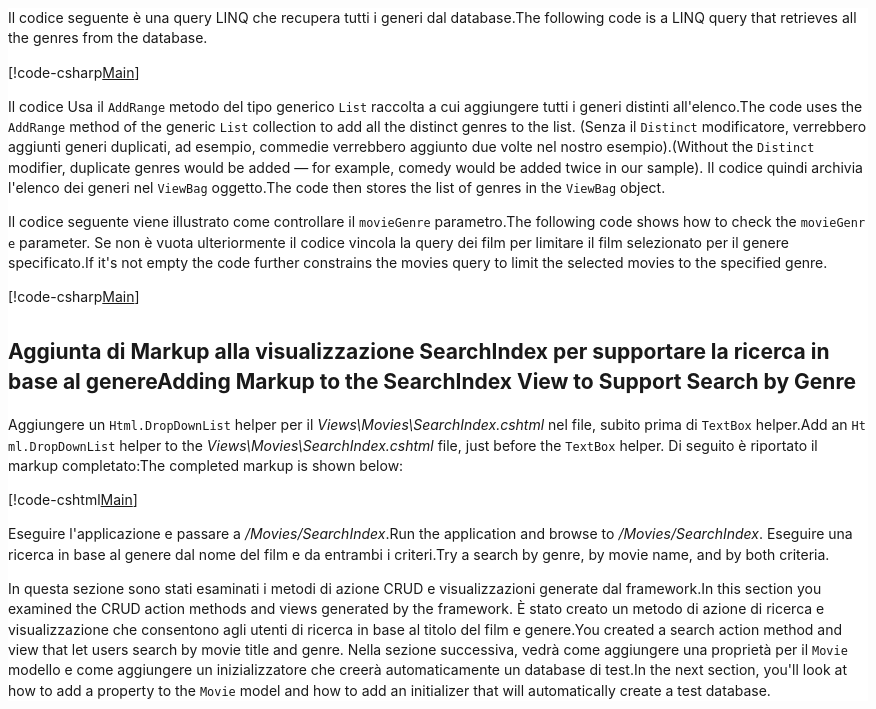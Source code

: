<span data-ttu-id="a640a-250">Il codice seguente è una query LINQ che recupera tutti i generi dal database.</span><span class="sxs-lookup"><span data-stu-id="a640a-250">The following code is a LINQ query that retrieves all the genres from the database.</span></span>

[!code-csharp[Main](examining-the-edit-methods-and-edit-view/samples/sample19.cs)]

<span data-ttu-id="a640a-251">Il codice Usa il `AddRange` metodo del tipo generico `List` raccolta a cui aggiungere tutti i generi distinti all'elenco.</span><span class="sxs-lookup"><span data-stu-id="a640a-251">The code uses the `AddRange` method of the generic `List` collection to add all the distinct genres to the list.</span></span> <span data-ttu-id="a640a-252">(Senza il `Distinct` modificatore, verrebbero aggiunti generi duplicati, ad esempio, commedie verrebbero aggiunto due volte nel nostro esempio).</span><span class="sxs-lookup"><span data-stu-id="a640a-252">(Without the `Distinct` modifier, duplicate genres would be added — for example, comedy would be added twice in our sample).</span></span> <span data-ttu-id="a640a-253">Il codice quindi archivia l'elenco dei generi nel `ViewBag` oggetto.</span><span class="sxs-lookup"><span data-stu-id="a640a-253">The code then stores the list of genres in the `ViewBag` object.</span></span>

<span data-ttu-id="a640a-254">Il codice seguente viene illustrato come controllare il `movieGenre` parametro.</span><span class="sxs-lookup"><span data-stu-id="a640a-254">The following code shows how to check the `movieGenre` parameter.</span></span> <span data-ttu-id="a640a-255">Se non è vuota ulteriormente il codice vincola la query dei film per limitare il film selezionato per il genere specificato.</span><span class="sxs-lookup"><span data-stu-id="a640a-255">If it's not empty the code further constrains the movies query to limit the selected movies to the specified genre.</span></span>

[!code-csharp[Main](examining-the-edit-methods-and-edit-view/samples/sample20.cs)]

## <a name="adding-markup-to-the-searchindex-view-to-support-search-by-genre"></a><span data-ttu-id="a640a-256">Aggiunta di Markup alla visualizzazione SearchIndex per supportare la ricerca in base al genere</span><span class="sxs-lookup"><span data-stu-id="a640a-256">Adding Markup to the SearchIndex View to Support Search by Genre</span></span>

<span data-ttu-id="a640a-257">Aggiungere un `Html.DropDownList` helper per il *Views\Movies\SearchIndex.cshtml* nel file, subito prima di `TextBox` helper.</span><span class="sxs-lookup"><span data-stu-id="a640a-257">Add an `Html.DropDownList` helper to the *Views\Movies\SearchIndex.cshtml* file, just before the `TextBox` helper.</span></span> <span data-ttu-id="a640a-258">Di seguito è riportato il markup completato:</span><span class="sxs-lookup"><span data-stu-id="a640a-258">The completed markup is shown below:</span></span>

[!code-cshtml[Main](examining-the-edit-methods-and-edit-view/samples/sample21.cshtml)]

<span data-ttu-id="a640a-259">Eseguire l'applicazione e passare a */Movies/SearchIndex*.</span><span class="sxs-lookup"><span data-stu-id="a640a-259">Run the application and browse to */Movies/SearchIndex*.</span></span> <span data-ttu-id="a640a-260">Eseguire una ricerca in base al genere dal nome del film e da entrambi i criteri.</span><span class="sxs-lookup"><span data-stu-id="a640a-260">Try a search by genre, by movie name, and by both criteria.</span></span>

<span data-ttu-id="a640a-261">In questa sezione sono stati esaminati i metodi di azione CRUD e visualizzazioni generate dal framework.</span><span class="sxs-lookup"><span data-stu-id="a640a-261">In this section you examined the CRUD action methods and views generated by the framework.</span></span> <span data-ttu-id="a640a-262">È stato creato un metodo di azione di ricerca e visualizzazione che consentono agli utenti di ricerca in base al titolo del film e genere.</span><span class="sxs-lookup"><span data-stu-id="a640a-262">You created a search action method and view that let users search by movie title and genre.</span></span> <span data-ttu-id="a640a-263">Nella sezione successiva, vedrà come aggiungere una proprietà per il `Movie` modello e come aggiungere un inizializzatore che creerà automaticamente un database di test.</span><span class="sxs-lookup"><span data-stu-id="a640a-263">In the next section, you'll look at how to add a property to the `Movie` model and how to add an initializer that will automatically create a test database.</span></span>
